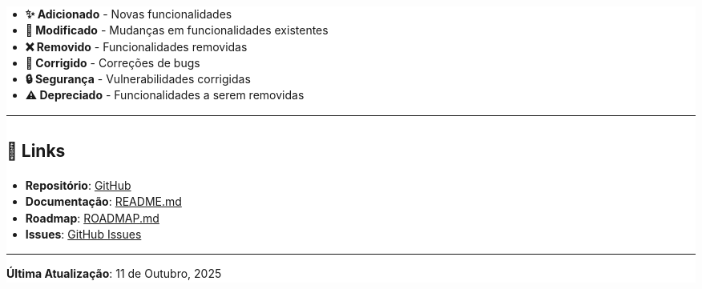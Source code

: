 - **✨ Adicionado** - Novas funcionalidades
- **🔄 Modificado** - Mudanças em funcionalidades existentes
- **❌ Removido** - Funcionalidades removidas
- **🐛 Corrigido** - Correções de bugs
- **🔒 Segurança** - Vulnerabilidades corrigidas
- **⚠️ Depreciado** - Funcionalidades a serem removidas

---

## 🔗 Links

- **Repositório**: [GitHub](https://github.com/seu-usuario/escrita-sincerta-llm-pro)
- **Documentação**: [README.md](README.md)
- **Roadmap**: [ROADMAP.md](ROADMAP.md)
- **Issues**: [GitHub Issues](https://github.com/seu-usuario/escrita-sincerta-llm-pro/issues)

---

**Última Atualização**: 11 de Outubro, 2025
